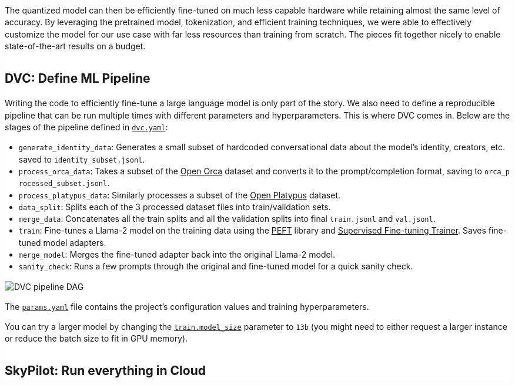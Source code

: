 The quantized model can then be efficiently fine-tuned on much less capable
hardware while retaining almost the same level of accuracy. By leveraging the
pretrained model, tokenization, and efficient training techniques, we were able
to effectively customize the model for our use case with far less resources than
training from scratch. The pieces fit together nicely to enable state-of-the-art
results on a budget.

## DVC: Define ML Pipeline

Writing the code to efficiently fine-tune a large language model is only part of
the story. We also need to define a reproducible pipeline that can be run
multiple times with different parameters and hyperparameters. This is where DVC
comes in. Below are the stages of the pipeline defined in
[`dvc.yaml`](https://github.com/alex000kim/ML-Pipeline-With-DVC-SkyPilot-HuggingFace/blob/main/dvc.yaml):

- `generate_identity_data`: Generates a small subset of hardcoded conversational
  data about the model’s identity, creators, etc. saved to
  `identity_subset.jsonl`.
- `process_orca_data`: Takes a subset of the
  [Open Orca](https://huggingface.co/datasets/Open-Orca/OpenOrca) dataset and
  converts it to the prompt/completion format, saving to
  `orca_processed_subset.jsonl`.
- `process_platypus_data`: Similarly processes a subset of the
  [Open Platypus](https://huggingface.co/datasets/garage-bAInd/Open-Platypus)
  dataset.
- `data_split`: Splits each of the 3 processed dataset files into
  train/validation sets.
- `merge_data`: Concatenates all the train splits and all the validation splits
  into final `train.jsonl` and `val.jsonl`.
- `train`: Fine-tunes a Llama-2 model on the training data using the
  [PEFT](https://github.com/huggingface/peft) library and
  [Supervised Fine-tuning Trainer](https://huggingface.co/docs/trl/main/en/sft_trainer).
  Saves fine-tuned model adapters.
- `merge_model`: Merges the fine-tuned adapter back into the original Llama-2
  model.
- `sanity_check`: Runs a few prompts through the original and fine-tuned model
  for a quick sanity check.

![DVC pipeline DAG](../uploads/images/2023-09-08/dvc_dag.svg)

The
[`params.yaml`](https://github.com/alex000kim/ML-Pipeline-With-DVC-SkyPilot-HuggingFace/blob/main/params.yaml)
file contains the project’s configuration values and training hyperparameters.

You can try a larger model by changing the
[`train.model_size`](https://github.com/alex000kim/ML-Pipeline-With-DVC-SkyPilot-HuggingFace/blob/main/params.yaml#L15)
parameter to `13b` (you might need to either request a larger instance or reduce
the batch size to fit in GPU memory).

## SkyPilot: Run everything in Cloud
